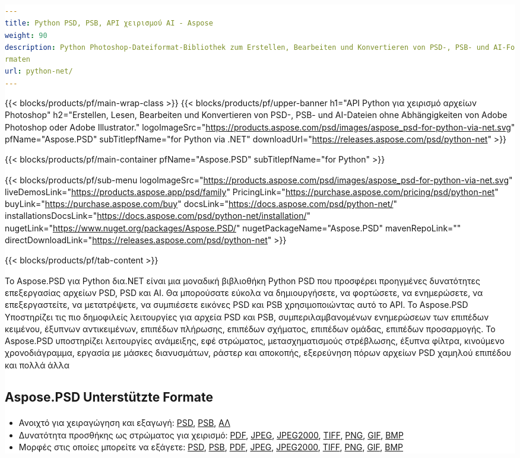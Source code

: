 ```yaml
---
title: Python PSD, PSB, API χειρισμού AI - Aspose
weight: 90
description: Python Photoshop-Dateiformat-Bibliothek zum Erstellen, Bearbeiten und Konvertieren von PSD-, PSB- und AI-Formaten
url: python-net/
---
```


{{< blocks/products/pf/main-wrap-class >}}
{{< blocks/products/pf/upper-banner h1="API Python για χειρισμό αρχείων Photoshop" h2="Erstellen, Lesen, Bearbeiten und Konvertieren von PSD-, PSB- und AI-Dateien ohne Abhängigkeiten von Adobe Photoshop oder Adobe Illustrator." logoImageSrc="https://products.aspose.com/psd/images/aspose_psd-for-python-via-net.svg" pfName="Aspose.PSD" subTitlepfName="for Python via .NET" downloadUrl="https://releases.aspose.com/psd/python-net" >}}

{{< blocks/products/pf/main-container pfName="Aspose.PSD" subTitlepfName="for Python" >}}

{{< blocks/products/pf/sub-menu logoImageSrc="https://products.aspose.com/psd/images/aspose_psd-for-python-via-net.svg" liveDemosLink="https://products.aspose.app/psd/family" PricingLink="https://purchase.aspose.com/pricing/psd/python-net" buyLink="https://purchase.aspose.com/buy" docsLink="https://docs.aspose.com/psd/python-net/" installationsDocsLink="https://docs.aspose.com/psd/python-net/installation/" nugetLink="https://www.nuget.org/packages/Aspose.PSD/" nugetPackageName="Aspose.PSD" mavenRepoLink="" directDownloadLink="https://releases.aspose.com/psd/python-net" >}}

{{< blocks/products/pf/tab-content >}}
<p>Το Aspose.PSD για Python δια.NET είναι μια μοναδική βιβλιοθήκη Python PSD που προσφέρει προηγμένες δυνατότητες επεξεργασίας αρχείων PSD, PSD και AI. Θα μπορούσατε εύκολα να δημιουργήσετε, να φορτώσετε, να ενημερώσετε, να επεξεργαστείτε, να μετατρέψετε, να συμπιέσετε εικόνες PSD και PSB χρησιμοποιώντας αυτό το API. Το Aspose.PSD Υποστηρίζει τις πιο δημοφιλείς λειτουργίες για αρχεία PSD και PSB, συμπεριλαμβανομένων ενημερώσεων των επιπέδων κειμένου, έξυπνων αντικειμένων, επιπέδων πλήρωσης, επιπέδων σχήματος, επιπέδων ομάδας, επιπέδων προσαρμογής. Το Aspose.PSD υποστηρίζει λειτουργίες ανάμειξης, εφέ στρώματος, μετασχηματισμούς στρέβλωσης, έξυπνα φίλτρα, κινούμενο χρονοδιάγραμμα, εργασία με μάσκες διανυσμάτων, ράστερ και αποκοπής, εξερεύνηση πόρων αρχείων PSD χαμηλού επιπέδου και πολλά άλλα</p>

<h2>Aspose.PSD Unterstützte Formate</h2>

<ul>
<li>Ανοιχτό για χειραγώγηση και εξαγωγή: <a href="https://docs.fileformat.com/image/psd/">PSD</a>, <a href="https://docs.fileformat.com/image/psb/">PSB</a>, <a href="https://docs.fileformat.com/image/ai/">ΑΛ</a></li>
<li>Δυνατότητα προσθήκης ως στρώματος για χειρισμό: <a href="https://docs.fileformat.com/image/pdf/">PDF</a>, <a href="https://docs.fileformat.com/image/jpeg/">JPEG</a>, <a href="https://docs.fileformat.com/image/j2k/">JPEG2000</a>, <a href="https://docs.fileformat.com/image/tiff/">TIFF</a>, <a href="https://docs.fileformat.com/image/png/">PNG</a>, <a href="https://docs.fileformat.com/image/gif/">GIF</a>, <a href="https://docs.fileformat.com/image/bmp/">BMP</a></li>
<li>Μορφές στις οποίες μπορείτε να εξάγετε: <a href="https://docs.fileformat.com/image/psd/">PSD</a>, <a href="https://docs.fileformat.com/image/psb/">PSB</a>, <a href="https://docs.fileformat.com/image/pdf/">PDF</a>, <a href="https://docs.fileformat.com/image/jpeg/">JPEG</a>, <a href="https://docs.fileformat.com/image/j2k/">JPEG2000</a>, <a href="https://docs.fileformat.com/image/tiff/">TIFF</a>, <a href="https://docs.fileformat.com/image/png/">PNG</a>, <a href="https://docs.fileformat.com/image/gif/">GIF</a>, <a href="https://docs.fileformat.com/image/bmp/">BMP</a></li></ul>
